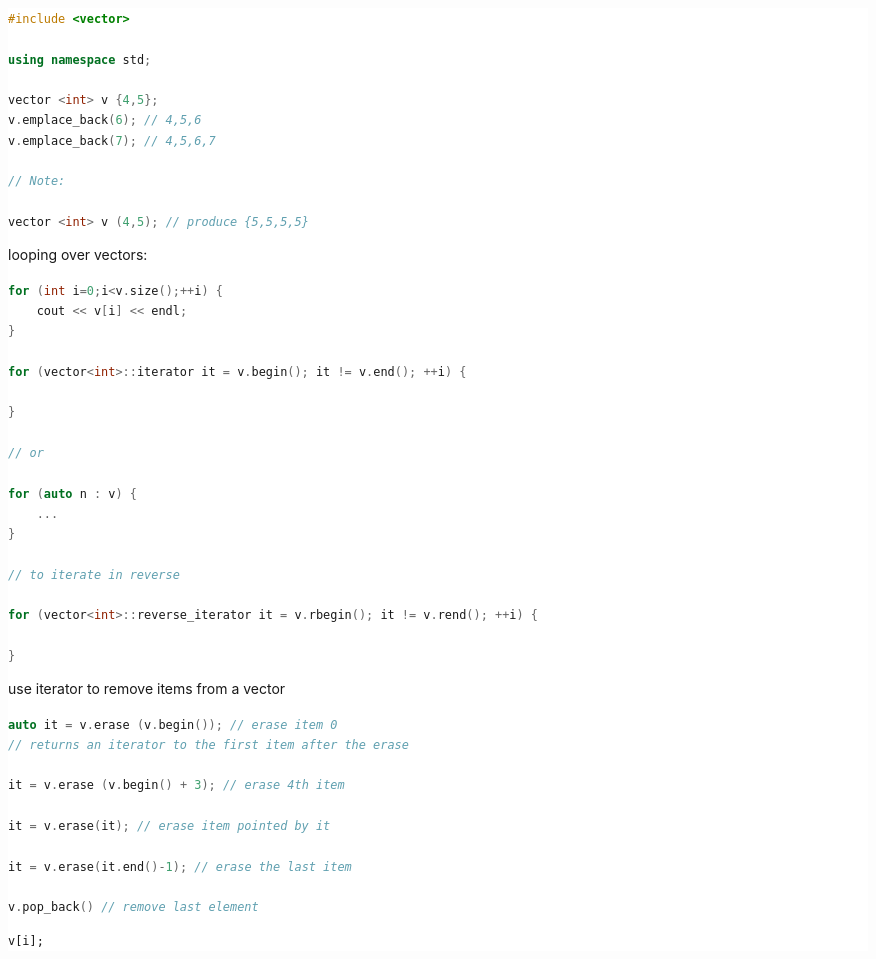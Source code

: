 ```cpp
#include <vector>

using namespace std;

vector <int> v {4,5};
v.emplace_back(6); // 4,5,6
v.emplace_back(7); // 4,5,6,7

// Note:

vector <int> v (4,5); // produce {5,5,5,5}
```

looping over vectors:

```cpp
for (int i=0;i<v.size();++i) {
	cout << v[i] << endl;
}

for (vector<int>::iterator it = v.begin(); it != v.end(); ++i) {

}

// or

for (auto n : v) {
	...
}

// to iterate in reverse

for (vector<int>::reverse_iterator it = v.rbegin(); it != v.rend(); ++i) {

}
```

use iterator to remove items from a vector

```cpp
auto it = v.erase (v.begin()); // erase item 0
// returns an iterator to the first item after the erase

it = v.erase (v.begin() + 3); // erase 4th item

it = v.erase(it); // erase item pointed by it

it = v.erase(it.end()-1); // erase the last item

v.pop_back() // remove last element
```

`v[i];`

